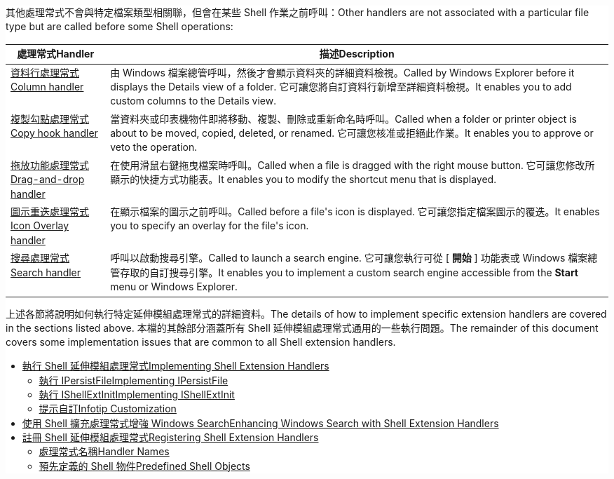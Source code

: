 <span data-ttu-id="92f56-141">其他處理常式不會與特定檔案類型相關聯，但會在某些 Shell 作業之前呼叫：</span><span class="sxs-lookup"><span data-stu-id="92f56-141">Other handlers are not associated with a particular file type but are called before some Shell operations:</span></span>



| <span data-ttu-id="92f56-142">處理常式</span><span class="sxs-lookup"><span data-stu-id="92f56-142">Handler</span></span>                                                            | <span data-ttu-id="92f56-143">描述</span><span class="sxs-lookup"><span data-stu-id="92f56-143">Description</span></span>                                                                                                                                  |
|--------------------------------------------------------------------|----------------------------------------------------------------------------------------------------------------------------------------------|
| [<span data-ttu-id="92f56-144">資料行處理常式</span><span class="sxs-lookup"><span data-stu-id="92f56-144">Column handler</span></span>](../lwef/column-handlers.md)                             | <span data-ttu-id="92f56-145">由 Windows 檔案總管呼叫，然後才會顯示資料夾的詳細資料檢視。</span><span class="sxs-lookup"><span data-stu-id="92f56-145">Called by Windows Explorer before it displays the Details view of a folder.</span></span> <span data-ttu-id="92f56-146">它可讓您將自訂資料行新增至詳細資料檢視。</span><span class="sxs-lookup"><span data-stu-id="92f56-146">It enables you to add custom columns to the Details view.</span></span>        |
| [<span data-ttu-id="92f56-147">複製勾點處理常式</span><span class="sxs-lookup"><span data-stu-id="92f56-147">Copy hook handler</span></span>](how-to-create-copy-hook-handlers.md)          | <span data-ttu-id="92f56-148">當資料夾或印表機物件即將移動、複製、刪除或重新命名時呼叫。</span><span class="sxs-lookup"><span data-stu-id="92f56-148">Called when a folder or printer object is about to be moved, copied, deleted, or renamed.</span></span> <span data-ttu-id="92f56-149">它可讓您核准或拒絕此作業。</span><span class="sxs-lookup"><span data-stu-id="92f56-149">It enables you to approve or veto the operation.</span></span>   |
| [<span data-ttu-id="92f56-150">拖放功能處理常式</span><span class="sxs-lookup"><span data-stu-id="92f56-150">Drag-and-drop handler</span></span>](context-menu-handlers.md)                 | <span data-ttu-id="92f56-151">在使用滑鼠右鍵拖曳檔案時呼叫。</span><span class="sxs-lookup"><span data-stu-id="92f56-151">Called when a file is dragged with the right mouse button.</span></span> <span data-ttu-id="92f56-152">它可讓您修改所顯示的快捷方式功能表。</span><span class="sxs-lookup"><span data-stu-id="92f56-152">It enables you to modify the shortcut menu that is displayed.</span></span>                     |
| [<span data-ttu-id="92f56-153">圖示重迭處理常式</span><span class="sxs-lookup"><span data-stu-id="92f56-153">Icon Overlay handler</span></span>](how-to-implement-icon-overlay-handlers.md) | <span data-ttu-id="92f56-154">在顯示檔案的圖示之前呼叫。</span><span class="sxs-lookup"><span data-stu-id="92f56-154">Called before a file's icon is displayed.</span></span> <span data-ttu-id="92f56-155">它可讓您指定檔案圖示的覆迭。</span><span class="sxs-lookup"><span data-stu-id="92f56-155">It enables you to specify an overlay for the file's icon.</span></span>                                          |
| [<span data-ttu-id="92f56-156">搜尋處理常式</span><span class="sxs-lookup"><span data-stu-id="92f56-156">Search handler</span></span>](../lwef/search-handlers.md)                             | <span data-ttu-id="92f56-157">呼叫以啟動搜尋引擎。</span><span class="sxs-lookup"><span data-stu-id="92f56-157">Called to launch a search engine.</span></span> <span data-ttu-id="92f56-158">它可讓您執行可從 [ **開始** ] 功能表或 Windows 檔案總管存取的自訂搜尋引擎。</span><span class="sxs-lookup"><span data-stu-id="92f56-158">It enables you to implement a custom search engine accessible from the **Start** menu or Windows Explorer.</span></span> |



 

<span data-ttu-id="92f56-159">上述各節將說明如何執行特定延伸模組處理常式的詳細資料。</span><span class="sxs-lookup"><span data-stu-id="92f56-159">The details of how to implement specific extension handlers are covered in the sections listed above.</span></span> <span data-ttu-id="92f56-160">本檔的其餘部分涵蓋所有 Shell 延伸模組處理常式通用的一些執行問題。</span><span class="sxs-lookup"><span data-stu-id="92f56-160">The remainder of this document covers some implementation issues that are common to all Shell extension handlers.</span></span>

-   [<span data-ttu-id="92f56-161">執行 Shell 延伸模組處理常式</span><span class="sxs-lookup"><span data-stu-id="92f56-161">Implementing Shell Extension Handlers</span></span>](#implementing-shell-extension-handlers)
    -   [<span data-ttu-id="92f56-162">執行 IPersistFile</span><span class="sxs-lookup"><span data-stu-id="92f56-162">Implementing IPersistFile</span></span>](#implementing-ipersistfile)
    -   [<span data-ttu-id="92f56-163">執行 IShellExtInit</span><span class="sxs-lookup"><span data-stu-id="92f56-163">Implementing IShellExtInit</span></span>](#implementing-ishellextinit)
    -   [<span data-ttu-id="92f56-164">提示自訂</span><span class="sxs-lookup"><span data-stu-id="92f56-164">Infotip Customization</span></span>](#infotip-customization)
-   [<span data-ttu-id="92f56-165">使用 Shell 擴充處理常式增強 Windows Search</span><span class="sxs-lookup"><span data-stu-id="92f56-165">Enhancing Windows Search with Shell Extension Handlers</span></span>](#enhancing-windows-search-with-shell-extension-handlers)
-   [<span data-ttu-id="92f56-166">註冊 Shell 延伸模組處理常式</span><span class="sxs-lookup"><span data-stu-id="92f56-166">Registering Shell Extension Handlers</span></span>](#registering-shell-extension-handlers)
    -   [<span data-ttu-id="92f56-167">處理常式名稱</span><span class="sxs-lookup"><span data-stu-id="92f56-167">Handler Names</span></span>](#handler-names)
    -   [<span data-ttu-id="92f56-168">預先定義的 Shell 物件</span><span class="sxs-lookup"><span data-stu-id="92f56-168">Predefined Shell Objects</span></span>](#predefined-shell-objects)